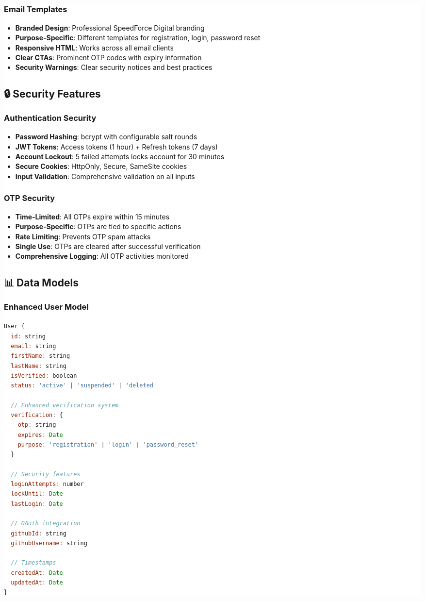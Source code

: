 ### Email Templates
- **Branded Design**: Professional SpeedForce Digital branding
- **Purpose-Specific**: Different templates for registration, login, password reset
- **Responsive HTML**: Works across all email clients
- **Clear CTAs**: Prominent OTP codes with expiry information
- **Security Warnings**: Clear security notices and best practices

## 🔒 Security Features

### Authentication Security
- **Password Hashing**: bcrypt with configurable salt rounds
- **JWT Tokens**: Access tokens (1 hour) + Refresh tokens (7 days)
- **Account Lockout**: 5 failed attempts locks account for 30 minutes
- **Secure Cookies**: HttpOnly, Secure, SameSite cookies
- **Input Validation**: Comprehensive validation on all inputs

### OTP Security
- **Time-Limited**: All OTPs expire within 15 minutes
- **Purpose-Specific**: OTPs are tied to specific actions
- **Rate Limiting**: Prevents OTP spam attacks
- **Single Use**: OTPs are cleared after successful verification
- **Comprehensive Logging**: All OTP activities monitored

## 📊 Data Models

### Enhanced User Model
```javascript
User {
  id: string
  email: string
  firstName: string
  lastName: string
  isVerified: boolean
  status: 'active' | 'suspended' | 'deleted'
  
  // Enhanced verification system
  verification: {
    otp: string
    expires: Date
    purpose: 'registration' | 'login' | 'password_reset'
  }
  
  // Security features
  loginAttempts: number
  lockUntil: Date
  lastLogin: Date
  
  // OAuth integration
  githubId: string
  githubUsername: string
  
  // Timestamps
  createdAt: Date
  updatedAt: Date
}
```
